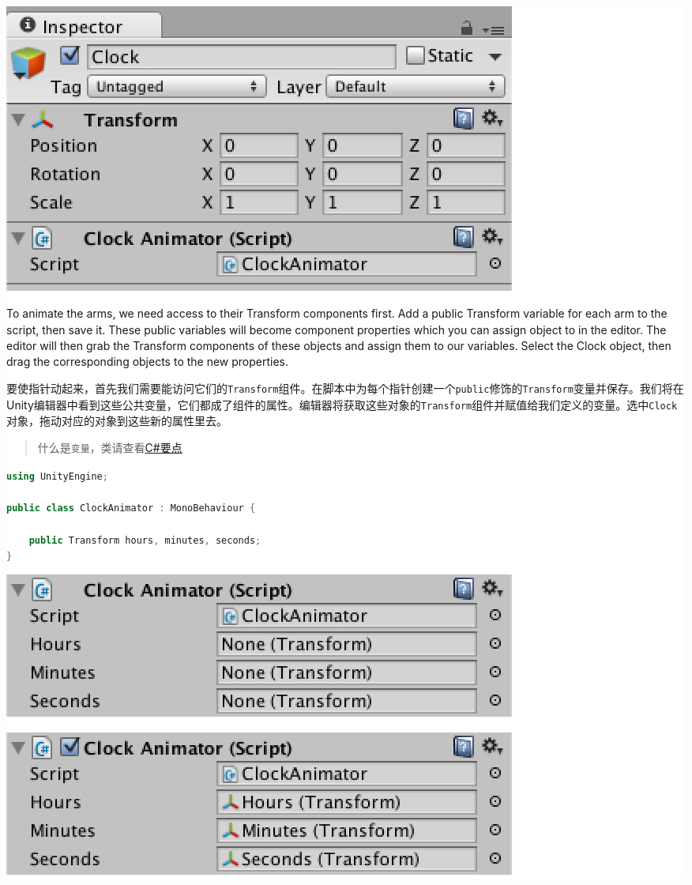 ![ClockAnimator attached to Clock](../_images/unity/02-clockanimator.png)

To animate the arms, we need access to their Transform components first. Add a public Transform variable for each arm to the script, then save it. These public variables will become component properties which you can assign object to in the editor. The editor will then grab the Transform components of these objects and assign them to our variables. Select the Clock object, then drag the corresponding objects to the new properties.

要使指针动起来，首先我们需要能访问它们的`Transform`组件。在脚本中为每个指针创建一个`public`修饰的`Transform`变量并保存。我们将在Unity编辑器中看到这些公共变量，它们都成了组件的属性。编辑器将获取这些对象的`Transform`组件并赋值给我们定义的变量。选中`Clock`对象，拖动对应的对象到这些新的属性里去。

> 什么是`变量`，类请查看[C#要点](C-Sharp-Essential.md)

```cs
using UnityEngine;

public class ClockAnimator : MonoBehaviour {

	public Transform hours, minutes, seconds;
}
```

![empty](../_images/unity/02-clockanimator_empty.png)  

![filled](../_images/unity/02-clockanimator_update.png)
